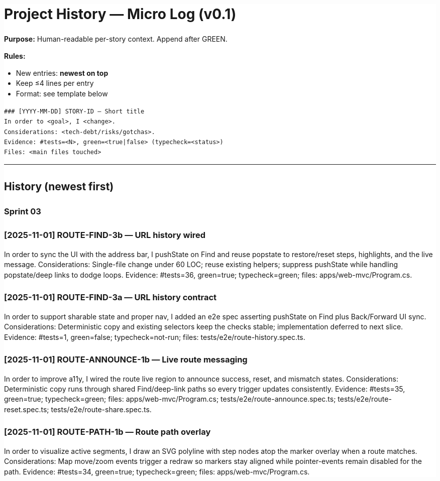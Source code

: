 # Project History — Micro Log (v0.1)

**Purpose:** Human-readable per-story context. Append after GREEN.

**Rules:**
- New entries: **newest on top**
- Keep ≤4 lines per entry
- Format: see template below

```
### [YYYY-MM-DD] STORY-ID — Short title
In order to <goal>, I <change>.
Considerations: <tech-debt/risks/gotchas>.
Evidence: #tests=<N>, green=<true|false> (typecheck=<status>)
Files: <main files touched>
```

---

## History (newest first)

### Sprint 03

### [2025-11-01] ROUTE-FIND-3b — URL history wired
In order to sync the UI with the address bar, I pushState on Find and reuse popstate to restore/reset steps, highlights, and the live message.
Considerations: Single-file change under 60 LOC; reuse existing helpers; suppress pushState while handling popstate/deep links to dodge loops.
Evidence: #tests=36, green=true; typecheck=green; files: apps/web-mvc/Program.cs.

### [2025-11-01] ROUTE-FIND-3a — URL history contract
In order to support sharable state and proper nav, I added an e2e spec asserting pushState on Find plus Back/Forward UI sync.
Considerations: Deterministic copy and existing selectors keep the checks stable; implementation deferred to next slice.
Evidence: #tests=1, green=false; typecheck=not-run; files: tests/e2e/route-history.spec.ts.

### [2025-11-01] ROUTE-ANNOUNCE-1b — Live route messaging
In order to improve a11y, I wired the route live region to announce success, reset, and mismatch states.
Considerations: Deterministic copy runs through shared Find/deep-link paths so every trigger updates consistently.
Evidence: #tests=35, green=true; typecheck=green; files: apps/web-mvc/Program.cs; tests/e2e/route-announce.spec.ts; tests/e2e/route-reset.spec.ts; tests/e2e/route-share.spec.ts.

### [2025-11-01] ROUTE-PATH-1b — Route path overlay
In order to visualize active segments, I draw an SVG polyline with step nodes atop the marker overlay when a route matches.
Considerations: Map move/zoom events trigger a redraw so markers stay aligned while pointer-events remain disabled for the path.
Evidence: #tests=34, green=true; typecheck=green; files: apps/web-mvc/Program.cs.
